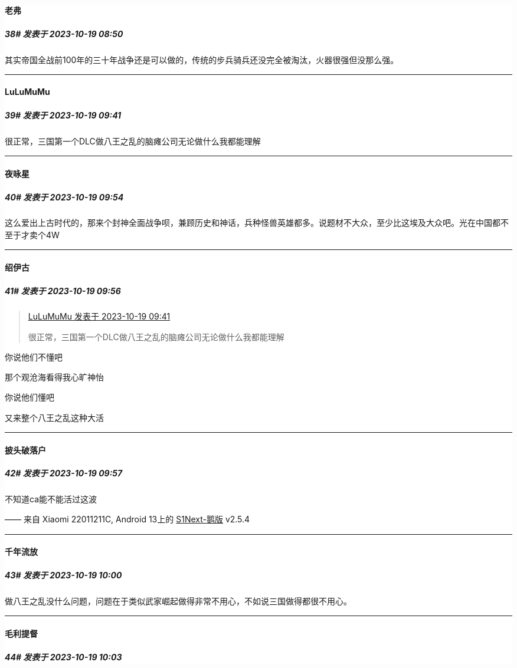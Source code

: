 ####  老弗  
##### 38#       发表于 2023-10-19 08:50

其实帝国全战前100年的三十年战争还是可以做的，传统的步兵骑兵还没完全被淘汰，火器很强但没那么强。

*****

####  LuLuMuMu  
##### 39#       发表于 2023-10-19 09:41

很正常，三国第一个DLC做八王之乱的脑瘫公司无论做什么我都能理解

*****

####  夜咏星  
##### 40#       发表于 2023-10-19 09:54

这么爱出上古时代的，那来个封神全面战争呗，兼顾历史和神话，兵种怪兽英雄都多。说题材不大众，至少比这埃及大众吧。光在中国都不至于才卖个4W

*****

####  绍伊古  
##### 41#       发表于 2023-10-19 09:56

<blockquote><a href="httphttps://bbs.saraba1st.com/2b/forum.php?mod=redirect&amp;goto=findpost&amp;pid=62760177&amp;ptid=2157171" target="_blank">LuLuMuMu 发表于 2023-10-19 09:41</a>

很正常，三国第一个DLC做八王之乱的脑瘫公司无论做什么我都能理解</blockquote>
你说他们不懂吧

那个观沧海看得我心旷神怡

你说他们懂吧

又来整个八王之乱这种大活

*****

####  披头破落户  
##### 42#       发表于 2023-10-19 09:57

不知道ca能不能活过这波

—— 来自 Xiaomi 22011211C, Android 13上的 [S1Next-鹅版](https://github.com/ykrank/S1-Next/releases) v2.5.4

*****

####  千年流放  
##### 43#       发表于 2023-10-19 10:00

做八王之乱没什么问题，问题在于类似武家崛起做得非常不用心，不如说三国做得都很不用心。

*****

####  毛利提督  
##### 44#       发表于 2023-10-19 10:03
